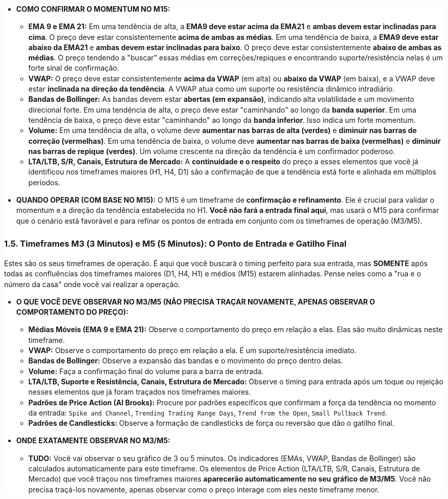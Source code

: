 *   **COMO CONFIRMAR O MOMENTUM NO M15:**
    *   **EMA 9 e EMA 21:** Em uma tendência de alta, a **EMA9 deve estar acima da EMA21** e **ambas devem estar inclinadas para cima**. O preço deve estar consistentemente **acima de ambas as médias**. Em uma tendência de baixa, a **EMA9 deve estar abaixo da EMA21** e **ambas devem estar inclinadas para baixo**. O preço deve estar consistentemente **abaixo de ambas as médias**. O preço tendendo a "buscar" essas médias em correções/repiques e encontrando suporte/resistência nelas é um forte sinal de confirmação.
    *   **VWAP:** O preço deve estar consistentemente **acima da VWAP** (em alta) ou **abaixo da VWAP** (em baixa), e a VWAP deve estar **inclinada na direção da tendência**. A VWAP atua como um suporte ou resistência dinâmico intradiário.
    *   **Bandas de Bollinger:** As bandas devem estar **abertas (em expansão)**, indicando alta volatilidade e um movimento direcional forte. Em uma tendência de alta, o preço deve estar "caminhando" ao longo da **banda superior**. Em uma tendência de baixa, o preço deve estar "caminhando" ao longo da **banda inferior**. Isso indica um forte momentum.
    *   **Volume:** Em uma tendência de alta, o volume deve **aumentar nas barras de alta (verdes)** e **diminuir nas barras de correção (vermelhas)**. Em uma tendência de baixa, o volume deve **aumentar nas barras de baixa (vermelhas)** e **diminuir nas barras de repique (verdes)**. Um volume crescente na direção da tendência é um confirmador poderoso.
    *   **LTA/LTB, S/R, Canais, Estrutura de Mercado:** A **continuidade e o respeito** do preço a esses elementos que você já identificou nos timeframes maiores (H1, H4, D1) são a confirmação de que a tendência está forte e alinhada em múltiplos períodos.

*   **QUANDO OPERAR (COM BASE NO M15):** O M15 é um timeframe de **confirmação e refinamento**. Ele é crucial para validar o momentum e a direção da tendência estabelecida no H1. **Você não fará a entrada final aqui**, mas usará o M15 para confirmar que o cenário está favorável e para refinar os pontos de entrada em conjunto com os timeframes de operação (M3/M5).

### 1.5. Timeframes M3 (3 Minutos) e M5 (5 Minutos): O Ponto de Entrada e Gatilho Final

Estes são os seus timeframes de operação. É aqui que você buscará o timing perfeito para sua entrada, mas **SOMENTE** após todas as confluências dos timeframes maiores (D1, H4, H1) e médios (M15) estarem alinhadas. Pense neles como a "rua e o número da casa" onde você vai realizar a operação.

*   **O QUE VOCÊ DEVE OBSERVAR NO M3/M5 (NÃO PRECISA TRAÇAR NOVAMENTE, APENAS OBSERVAR O COMPORTAMENTO DO PREÇO):**
    *   **Médias Móveis (EMA 9 e EMA 21):** Observe o comportamento do preço em relação a elas. Elas são muito dinâmicas neste timeframe.
    *   **VWAP:** Observe o comportamento do preço em relação a ela. É um suporte/resistência imediato.
    *   **Bandas de Bollinger:** Observe a expansão das bandas e o movimento do preço dentro delas.
    *   **Volume:** Faça a confirmação final do volume para a barra de entrada.
    *   **LTA/LTB, Suporte e Resistência, Canais, Estrutura de Mercado:** Observe o timing para entrada após um toque ou rejeição nesses elementos que já foram traçados nos timeframes maiores.
    *   **Padrões de Price Action (Al Brooks):** Procure por padrões específicos que confirmam a força da tendência no momento da entrada: `Spike and Channel`, `Trending Trading Range Days`, `Trend from the Open`, `Small Pullback Trend`.
    *   **Padrões de Candlesticks:** Observe a formação de candlesticks de força ou reversão que dão o gatilho final.

*   **ONDE EXATAMENTE OBSERVAR NO M3/M5:**
    *   **TUDO:** Você vai observar o seu gráfico de 3 ou 5 minutos. Os indicadores (EMAs, VWAP, Bandas de Bollinger) são calculados automaticamente para este timeframe. Os elementos de Price Action (LTA/LTB, S/R, Canais, Estrutura de Mercado) que você traçou nos timeframes maiores **aparecerão automaticamente no seu gráfico de M3/M5**. Você não precisa traçá-los novamente, apenas observar como o preço interage com eles neste timeframe menor.
